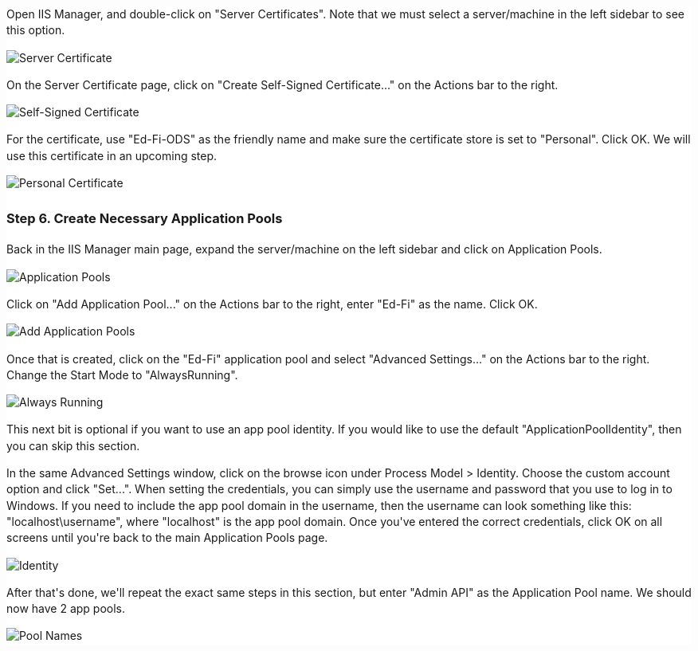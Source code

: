 Open IIS Manager, and double-click on "Server Certificates". Note that we must
select a server/machine in the left sidebar to see this option.

![Server Certificate](https://odsassets.blob.core.windows.net/public/docs.ed-fi.org/reference/3-admin-api/img/installation-v2/image2019-7-17_14-17-7.png)

On the Server Certificate page, click on "Create Self-Signed Certificate..." on
the Actions bar to the right.

![Self-Signed Certificate](https://odsassets.blob.core.windows.net/public/docs.ed-fi.org/reference/3-admin-api/img/installation-v2/image2019-7-17_14-19-7.png)

For the certificate, use "Ed-Fi-ODS" as the friendly name and make sure the
certificate store is set to "Personal". Click OK. We will use this certificate
in an upcoming step.

![Personal Certificate](https://odsassets.blob.core.windows.net/public/docs.ed-fi.org/reference/3-admin-api/img/installation-v2/image2019-7-17_14-21-50.png)

### **Step 6. Create Necessary Application Pools**

Back in the IIS Manager main page, expand the server/machine on the left sidebar
and click on Application Pools.

![Application Pools](https://odsassets.blob.core.windows.net/public/docs.ed-fi.org/reference/3-admin-api/img/installation-v2/image2019-7-17_15-53-53.png)

Click on "Add Application Pool..." on the Actions bar to the right, enter
"Ed-Fi" as the name. Click OK.

![Add Application Pools](https://odsassets.blob.core.windows.net/public/docs.ed-fi.org/reference/3-admin-api/img/installation-v2/image2019-7-17_15-57-20.png)

Once that is created, click on the "Ed-Fi" application pool and select "Advanced
Settings..." on the Actions bar to the right. Change the Start Mode to
"AlwaysRunning".

![Always Running](https://odsassets.blob.core.windows.net/public/docs.ed-fi.org/reference/3-admin-api/img/installation-v2/image2019-7-17_16-1-46.png)

This next bit is optional if you want to use an app pool identity. If you would
like to use the default "ApplicationPoolIdentity", then you can skip this
section.

In the same Advanced Settings window, click on the browse icon under Process
Model > Identity. Choose the custom account option and click "Set...". When
setting the credentials, you can simply use the username and password that you
use to log in to Windows. If you need to include the app pool domain in the
username, then the username can look something like this: "localhost\\username",
where "localhost" is the app pool domain. Once you've entered the correct
credentials, click OK on all screens until you're back to the main Application
Pools page.

![Identity](https://odsassets.blob.core.windows.net/public/docs.ed-fi.org/reference/3-admin-api/img/installation-v2/image2019-7-17_16-8-37.png)

After that's done, we'll repeat the exact same steps in this section, but enter
"Admin API" as the Application Pool name. We should now have 2 app pools.

![Pool Names](https://odsassets.blob.core.windows.net/public/docs.ed-fi.org/reference/3-admin-api/img/installation-v2/image2022-8-12_11-59-40.png)
